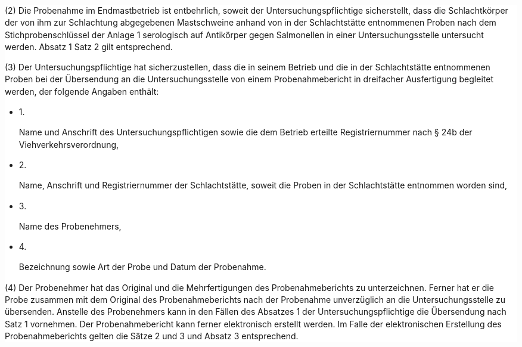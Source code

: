 <div class="jurAbsatz">

(2) Die Probenahme im Endmastbetrieb ist entbehrlich, soweit der
Untersuchungspflichtige sicherstellt, dass die Schlachtkörper der von
ihm zur Schlachtung abgegebenen Mastschweine anhand von in der
Schlachtstätte entnommenen Proben nach dem Stichprobenschlüssel der
Anlage 1 serologisch auf Antikörper gegen Salmonellen in einer
Untersuchungsstelle untersucht werden. Absatz 1 Satz 2 gilt
entsprechend.

</div>

<div class="jurAbsatz">

(3) Der Untersuchungspflichtige hat sicherzustellen, dass die in seinem
Betrieb und die in der Schlachtstätte entnommenen Proben bei der
Übersendung an die Untersuchungsstelle von einem Probenahmebericht in
dreifacher Ausfertigung begleitet werden, der folgende Angaben enthält:

  - 1\.
    
    <div style="">
    
    Name und Anschrift des Untersuchungspflichtigen sowie die dem
    Betrieb erteilte Registriernummer nach § 24b der
    Viehverkehrsverordnung,
    
    </div>

  - 2\.
    
    <div style="">
    
    Name, Anschrift und Registriernummer der Schlachtstätte, soweit die
    Proben in der Schlachtstätte entnommen worden sind,
    
    </div>

  - 3\.
    
    <div style="">
    
    Name des Probenehmers,
    
    </div>

  - 4\.
    
    <div style="">
    
    Bezeichnung sowie Art der Probe und Datum der Probenahme.
    
    </div>

</div>

<div class="jurAbsatz">

(4) Der Probenehmer hat das Original und die Mehrfertigungen des
Probenahmeberichts zu unterzeichnen. Ferner hat er die Probe zusammen
mit dem Original des Probenahmeberichts nach der Probenahme unverzüglich
an die Untersuchungsstelle zu übersenden. Anstelle des Probenehmers kann
in den Fällen des Absatzes 1 der Untersuchungspflichtige die Übersendung
nach Satz 1 vornehmen. Der Probenahmebericht kann ferner elektronisch
erstellt werden. Im Falle der elektronischen Erstellung des
Probenahmeberichts gelten die Sätze 2 und 3 und Absatz 3 entsprechend.
